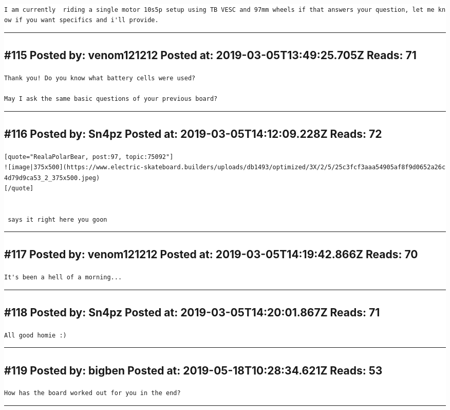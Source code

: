 ```
I am currently  riding a single motor 10s5p setup using TB VESC and 97mm wheels if that answers your question, let me know if you want specifics and i'll provide.
```

---
## \#115 Posted by: venom121212 Posted at: 2019-03-05T13:49:25.705Z Reads: 71

```
Thank you! Do you know what battery cells were used? 

May I ask the same basic questions of your previous board?
```

---
## \#116 Posted by: Sn4pz Posted at: 2019-03-05T14:12:09.228Z Reads: 72

```
[quote="RealaPolarBear, post:97, topic:75092"]
![image|375x500](https://www.electric-skateboard.builders/uploads/db1493/optimized/3X/2/5/25c3fcf3aaa54905af8f9d0652a26c4d79d9ca53_2_375x500.jpeg)
[/quote]


 says it right here you goon
```

---
## \#117 Posted by: venom121212 Posted at: 2019-03-05T14:19:42.866Z Reads: 70

```
It's been a hell of a morning...
```

---
## \#118 Posted by: Sn4pz Posted at: 2019-03-05T14:20:01.867Z Reads: 71

```
All good homie :)
```

---
## \#119 Posted by: bigben Posted at: 2019-05-18T10:28:34.621Z Reads: 53

```
How has the board worked out for you in the end?
```

---
